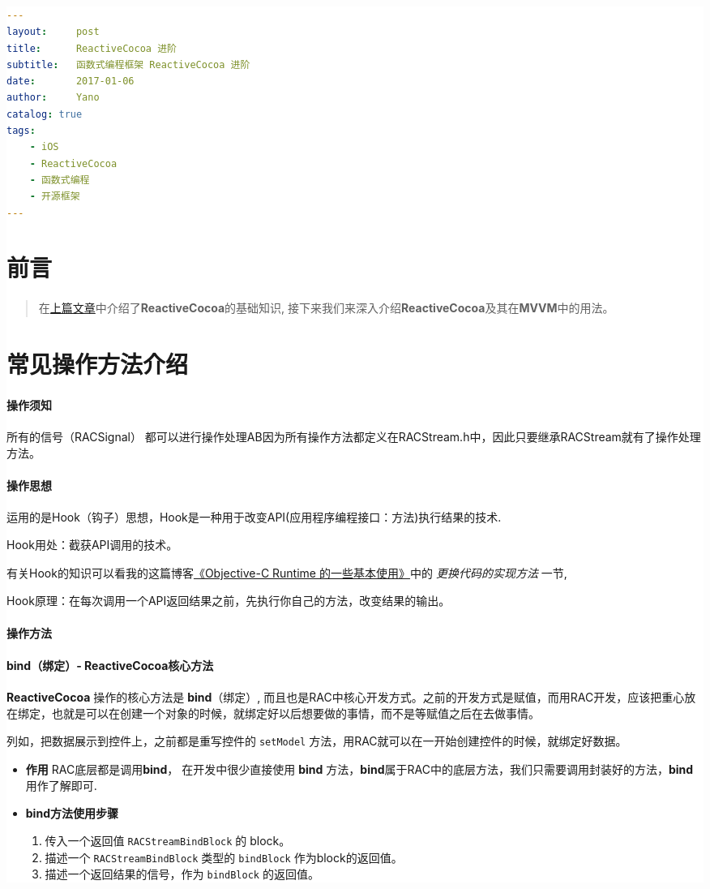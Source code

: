 ```yaml
---
layout:     post
title:      ReactiveCocoa 进阶
subtitle:   函数式编程框架 ReactiveCocoa 进阶
date:       2017-01-06
author:     Yano
catalog: true
tags:
    - iOS
    - ReactiveCocoa
    - 函数式编程
    - 开源框架
---
```


# 前言

> 在[上篇文章](http://qiubaiying.github.io/2016/12/26/ReactiveCocoa-基础/)中介绍了**ReactiveCocoa**的基础知识, 接下来我们来深入介绍**ReactiveCocoa**及其在**MVVM**中的用法。

# 常见操作方法介绍

#### 操作须知

所有的信号（RACSignal） 都可以进行操作处理AB因为所有操作方法都定义在RACStream.h中，因此只要继承RACStream就有了操作处理方法。

#### 操作思想

运用的是Hook（钩子）思想，Hook是一种用于改变API(应用程序编程接口：方法)执行结果的技术.

Hook用处：截获API调用的技术。

有关Hook的知识可以看我的这篇博客[《Objective-C Runtime 的一些基本使用》](http://www.jianshu.com/p/ff114e69cc0a)中的 *更换代码的实现方法* 一节, 

Hook原理：在每次调用一个API返回结果之前，先执行你自己的方法，改变结果的输出。

#### 操作方法

#### **bind**（绑定）- ReactiveCocoa核心方法

**ReactiveCocoa** 操作的核心方法是 **bind**（绑定）, 而且也是RAC中核心开发方式。之前的开发方式是赋值，而用RAC开发，应该把重心放在绑定，也就是可以在创建一个对象的时候，就绑定好以后想要做的事情，而不是等赋值之后在去做事情。

列如，把数据展示到控件上，之前都是重写控件的 `setModel` 方法，用RAC就可以在一开始创建控件的时候，就绑定好数据。

* **作用**
	RAC底层都是调用**bind**， 在开发中很少直接使用 **bind** 方法，**bind**属于RAC中的底层方法，我们只需要调用封装好的方法，**bind**用作了解即可.

* **bind方法使用步骤**
     1. 传入一个返回值 `RACStreamBindBlock` 的 block。
     2. 描述一个 `RACStreamBindBlock` 类型的 `bindBlock` 作为block的返回值。
     3. 描述一个返回结果的信号，作为 `bindBlock` 的返回值。
